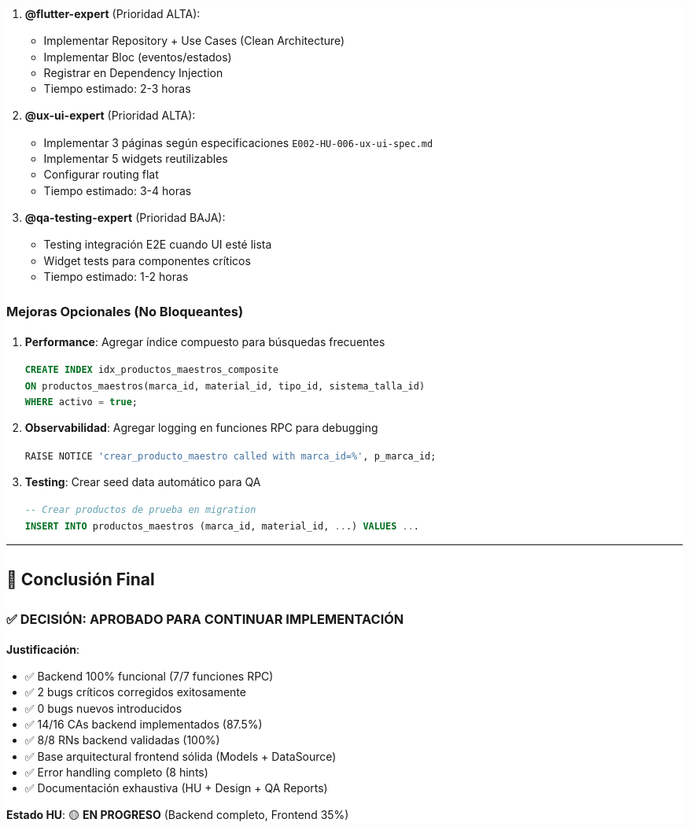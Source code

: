 1. **@flutter-expert** (Prioridad ALTA):
   - Implementar Repository + Use Cases (Clean Architecture)
   - Implementar Bloc (eventos/estados)
   - Registrar en Dependency Injection
   - Tiempo estimado: 2-3 horas

2. **@ux-ui-expert** (Prioridad ALTA):
   - Implementar 3 páginas según especificaciones `E002-HU-006-ux-ui-spec.md`
   - Implementar 5 widgets reutilizables
   - Configurar routing flat
   - Tiempo estimado: 3-4 horas

3. **@qa-testing-expert** (Prioridad BAJA):
   - Testing integración E2E cuando UI esté lista
   - Widget tests para componentes críticos
   - Tiempo estimado: 1-2 horas

### Mejoras Opcionales (No Bloqueantes)

1. **Performance**: Agregar índice compuesto para búsquedas frecuentes
   ```sql
   CREATE INDEX idx_productos_maestros_composite
   ON productos_maestros(marca_id, material_id, tipo_id, sistema_talla_id)
   WHERE activo = true;
   ```

2. **Observabilidad**: Agregar logging en funciones RPC para debugging
   ```sql
   RAISE NOTICE 'crear_producto_maestro called with marca_id=%', p_marca_id;
   ```

3. **Testing**: Crear seed data automático para QA
   ```sql
   -- Crear productos de prueba en migration
   INSERT INTO productos_maestros (marca_id, material_id, ...) VALUES ...
   ```

---

## 📝 Conclusión Final

### ✅ DECISIÓN: APROBADO PARA CONTINUAR IMPLEMENTACIÓN

**Justificación**:
- ✅ Backend 100% funcional (7/7 funciones RPC)
- ✅ 2 bugs críticos corregidos exitosamente
- ✅ 0 bugs nuevos introducidos
- ✅ 14/16 CAs backend implementados (87.5%)
- ✅ 8/8 RNs backend validadas (100%)
- ✅ Base arquitectural frontend sólida (Models + DataSource)
- ✅ Error handling completo (8 hints)
- ✅ Documentación exhaustiva (HU + Design + QA Reports)

**Estado HU**: 🟡 **EN PROGRESO** (Backend completo, Frontend 35%)
